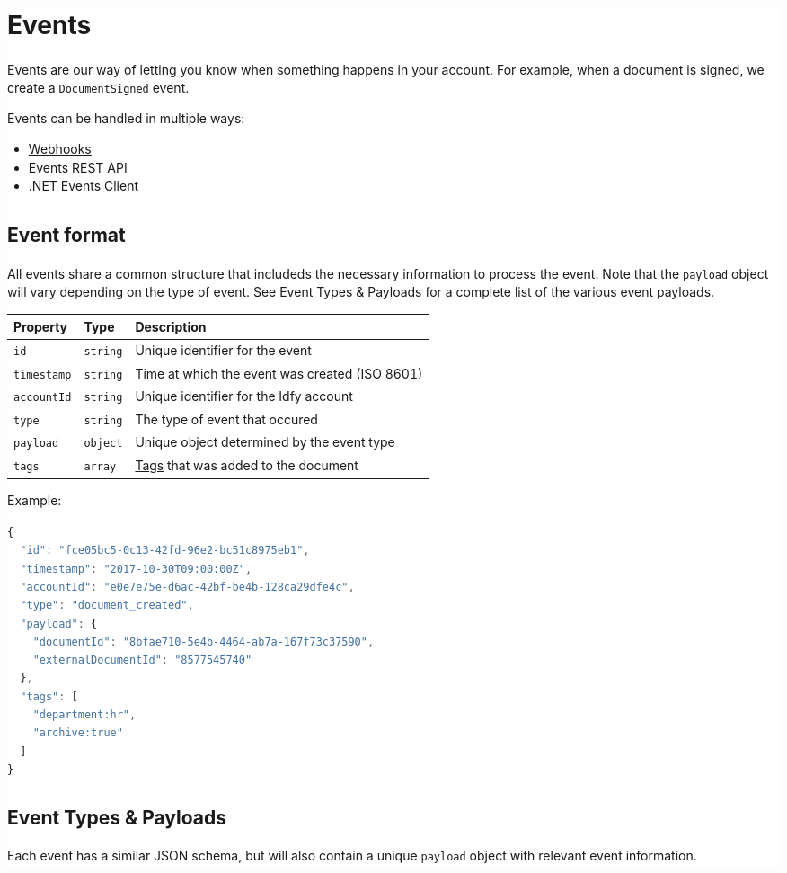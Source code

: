# Events

Events are our way of letting you know when something happens in your account. For example, when a document is signed, we create a [`DocumentSigned`](./#documentsignedevent) event.

Events can be handled in multiple ways:

* [Webhooks](webhooks.md)
* [Events REST API](https://developer.idfy.io/api#tag/Events)
* [.NET Events Client](.net-events-client.md)

## Event format

All events share a common structure that includeds the necessary information to process the event. Note that the `payload` object will vary depending on the type of event. See [Event Types & Payloads](./#event-types--payloads) for a complete list of the various event payloads.

| Property | Type | Description |
| :--- | :--- | :--- |
| `id` | `string` | Unique identifier for the event |
| `timestamp` | `string` | Time at which the event was created \(ISO 8601\) |
| `accountId` | `string` | Unique identifier for the Idfy account |
| `type` | `string` | The type of event that occured |
| `payload` | `object` | Unique object determined by the event type |
| `tags` | `array` | [Tags](../../sign/advanced/advanced-settings.md#tags) that was added to the document  |

Example:

```javascript
{
  "id": "fce05bc5-0c13-42fd-96e2-bc51c8975eb1",
  "timestamp": "2017-10-30T09:00:00Z",
  "accountId": "e0e7e75e-d6ac-42bf-be4b-128ca29dfe4c",
  "type": "document_created",
  "payload": {
    "documentId": "8bfae710-5e4b-4464-ab7a-167f73c37590",
    "externalDocumentId": "8577545740"
  },
  "tags": [
    "department:hr",
    "archive:true"
  ]
}
```

## Event Types & Payloads

Each event has a similar JSON schema, but will also contain a unique `payload` object with relevant event information.
